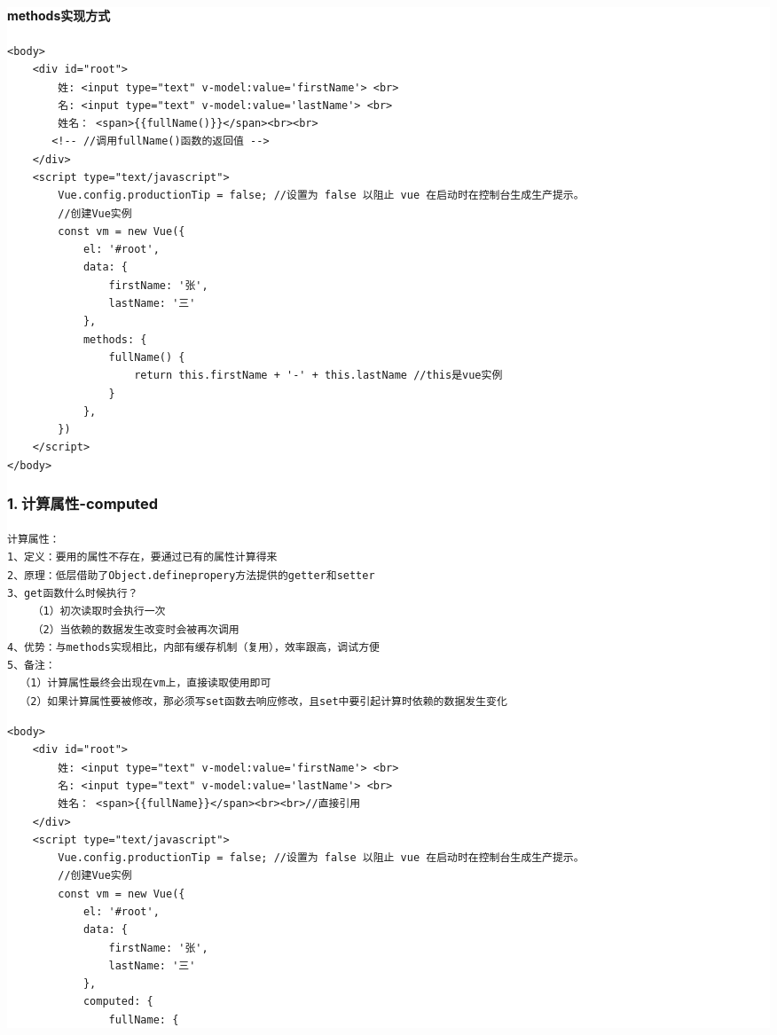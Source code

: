 


#### methods实现方式

```
<body>
    <div id="root">
        姓: <input type="text" v-model:value='firstName'> <br>
        名: <input type="text" v-model:value='lastName'> <br>
        姓名： <span>{{fullName()}}</span><br><br>
       <!-- //调用fullName()函数的返回值 -->
    </div>
    <script type="text/javascript">
        Vue.config.productionTip = false; //设置为 false 以阻止 vue 在启动时在控制台生成生产提示。
        //创建Vue实例
        const vm = new Vue({
            el: '#root',
            data: {
                firstName: '张',
                lastName: '三'
            },
            methods: {
                fullName() {
                    return this.firstName + '-' + this.lastName //this是vue实例
                }
            },
        })
    </script>
</body>
```

### 1. 计算属性-computed

```
计算属性：
1、定义：要用的属性不存在，要通过已有的属性计算得来
2、原理：低层借助了Object.definepropery方法提供的getter和setter
3、get函数什么时候执行？
	（1）初次读取时会执行一次
	（2）当依赖的数据发生改变时会被再次调用
4、优势：与methods实现相比，内部有缓存机制（复用），效率跟高，调试方便
5、备注：
  （1）计算属性最终会出现在vm上，直接读取使用即可
  （2）如果计算属性要被修改，那必须写set函数去响应修改，且set中要引起计算时依赖的数据发生变化
```



```
<body>
    <div id="root">
        姓: <input type="text" v-model:value='firstName'> <br>
        名: <input type="text" v-model:value='lastName'> <br>
        姓名： <span>{{fullName}}</span><br><br>//直接引用
    </div>
    <script type="text/javascript">
        Vue.config.productionTip = false; //设置为 false 以阻止 vue 在启动时在控制台生成生产提示。
        //创建Vue实例
        const vm = new Vue({
            el: '#root',
            data: {
                firstName: '张',
                lastName: '三'
            },
            computed: {
                fullName: {
```